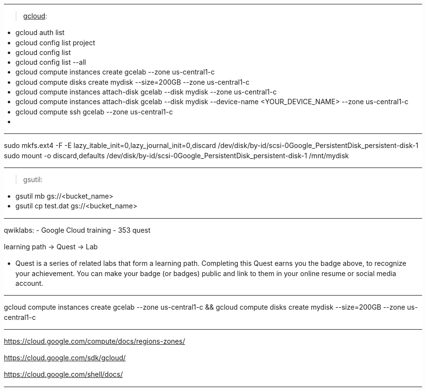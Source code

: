 -----------------------------------------------------------------------------------------------------------------------------
> [gcloud](https://cloud.google.com/sdk/gcloud/):
- gcloud auth list
- gcloud config list project
- gcloud config list
- gcloud config list --all
- gcloud compute instances create gcelab --zone us-central1-c
- gcloud compute disks create mydisk --size=200GB --zone us-central1-c
- gcloud compute instances attach-disk gcelab --disk mydisk --zone us-central1-c
- gcloud compute instances attach-disk gcelab --disk mydisk --device-name <YOUR_DEVICE_NAME> --zone us-central1-c
- gcloud compute ssh gcelab --zone us-central1-c
- 
-----------------------------------------------------------------------------------------------------------------------------


sudo mkfs.ext4 -F -E lazy_itable_init=0,lazy_journal_init=0,discard /dev/disk/by-id/scsi-0Google_PersistentDisk_persistent-disk-1
sudo mount -o discard,defaults /dev/disk/by-id/scsi-0Google_PersistentDisk_persistent-disk-1 /mnt/mydisk

-----------------------------------------------------------------------------------------------------------------------------

> gsutil:
- gsutil mb gs://<bucket_name>
- gsutil cp test.dat gs://<bucket_name>
-----------------------------------------------------------------------------------------------------------------------------


qwiklabs:
    - Google Cloud training
      - 353 quest


learning path -> Quest -> Lab
- Quest is a series of related labs that form a learning path. Completing this Quest earns you the badge above, to recognize your achievement. You can make your badge (or badges) public and link to them in your online resume or social media account.
-----------------------------------------------------------------------------------------------------------------------------

gcloud compute instances create gcelab --zone us-central1-c && gcloud compute disks create mydisk --size=200GB --zone us-central1-c



-----------------------------------------------------------------------------------------------------------------------------


https://cloud.google.com/compute/docs/regions-zones/

https://cloud.google.com/sdk/gcloud/

https://cloud.google.com/shell/docs/



-----------------------------------------------------------------------------------------------------------------------------


